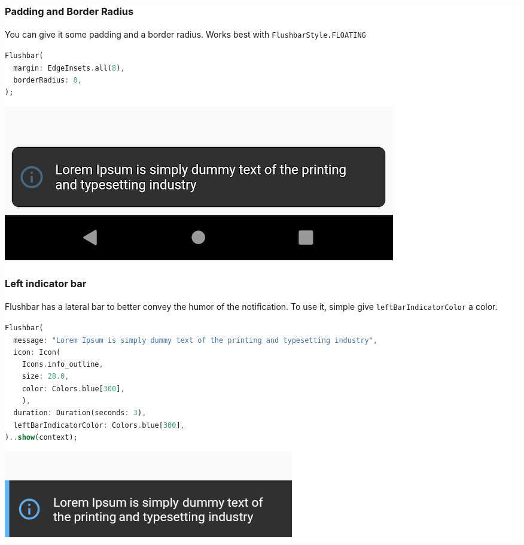 
### Padding and Border Radius
You can give it some padding and a border radius. Works best with `FlushbarStyle.FLOATING`

```dart
Flushbar(
  margin: EdgeInsets.all(8),
  borderRadius: 8,
);

```
![Padding and Radius](readme_resources/padding_and_radius.png)

### Left indicator bar

Flushbar has a lateral bar to better convey the humor of the notification. To use it, simple give `leftBarIndicatorColor` a color.

```dart
Flushbar(
  message: "Lorem Ipsum is simply dummy text of the printing and typesetting industry",
  icon: Icon(
    Icons.info_outline,
    size: 28.0,
    color: Colors.blue[300],
    ),
  duration: Duration(seconds: 3),
  leftBarIndicatorColor: Colors.blue[300],
)..show(context);
```

![Left indicator example](readme_resources/left_bar_indicator.png)
